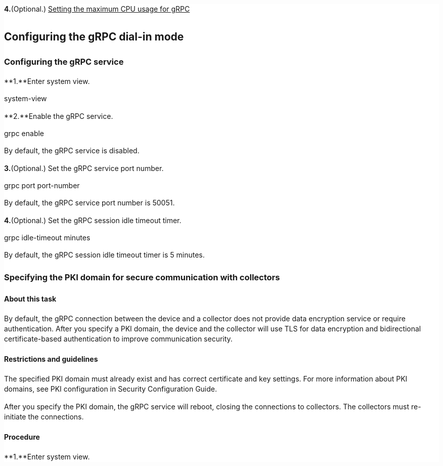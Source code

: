**4\.**(Optional.) [Setting the maximum CPU usage for gRPC](#_Ref114172014)

## Configuring the gRPC dial-in mode

### Configuring the gRPC service

**1\.**Enter system view.

system-view

**2\.**Enable the gRPC service.

grpc enable

By default, the gRPC service is disabled.

**3\.**(Optional.) Set the gRPC service port
number.

grpc port port-number

By default, the gRPC service port number
is 50051\.

**4\.**(Optional.) Set the gRPC session idle
timeout timer.

grpc idle-timeout minutes

By default, the gRPC session idle timeout
timer is 5 minutes.

### Specifying the PKI domain for secure communication with collectors

#### About this task

By default, the gRPC connection between the
device and a collector does not provide data encryption service or require
authentication. After you specify a PKI domain, the device and the collector
will use TLS for data encryption and bidirectional certificate-based
authentication to improve communication security.

#### Restrictions and guidelines

The specified PKI domain must already exist
and has correct certificate and key settings. For more information about PKI
domains, see PKI configuration in Security Configuration
Guide.

After you specify the PKI domain, the gRPC
service will reboot, closing the connections to collectors. The collectors must
re-initiate the connections.

#### Procedure

**1\.**Enter system view.

